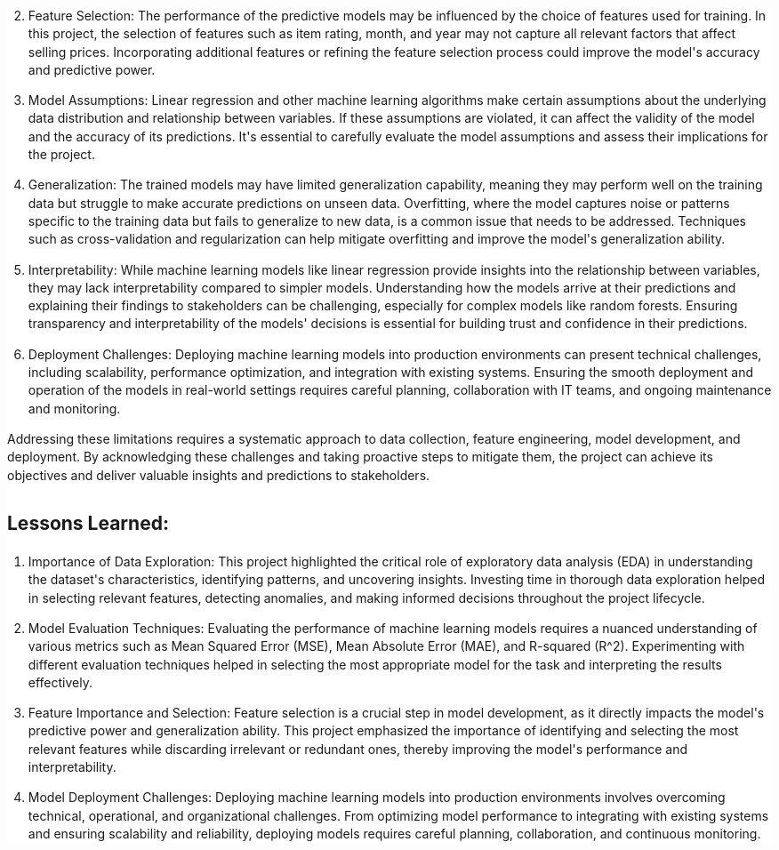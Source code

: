 2. Feature Selection: The performance of the predictive models may be influenced by the choice of features used for training. In this project, the selection of features such as item rating, month, and year may not capture all relevant factors that affect selling prices. Incorporating additional features or refining the feature selection process could improve the model's accuracy and predictive power.

3. Model Assumptions: Linear regression and other machine learning algorithms make certain assumptions about the underlying data distribution and relationship between variables. If these assumptions are violated, it can affect the validity of the model and the accuracy of its predictions. It's essential to carefully evaluate the model assumptions and assess their implications for the project.

4. Generalization: The trained models may have limited generalization capability, meaning they may perform well on the training data but struggle to make accurate predictions on unseen data. Overfitting, where the model captures noise or patterns specific to the training data but fails to generalize to new data, is a common issue that needs to be addressed. Techniques such as cross-validation and regularization can help mitigate overfitting and improve the model's generalization ability.

5. Interpretability: While machine learning models like linear regression provide insights into the relationship between variables, they may lack interpretability compared to simpler models. Understanding how the models arrive at their predictions and explaining their findings to stakeholders can be challenging, especially for complex models like random forests. Ensuring transparency and interpretability of the models' decisions is essential for building trust and confidence in their predictions.

6. Deployment Challenges: Deploying machine learning models into production environments can present technical challenges, including scalability, performance optimization, and integration with existing systems. Ensuring the smooth deployment and operation of the models in real-world settings requires careful planning, collaboration with IT teams, and ongoing maintenance and monitoring.

Addressing these limitations requires a systematic approach to data collection, feature engineering, model development, and deployment. By acknowledging these challenges and taking proactive steps to mitigate them, the project can achieve its objectives and deliver valuable insights and predictions to stakeholders.

## Lessons Learned:

1. Importance of Data Exploration: This project highlighted the critical role of exploratory data analysis (EDA) in understanding the dataset's characteristics, identifying patterns, and uncovering insights. Investing time in thorough data exploration helped in selecting relevant features, detecting anomalies, and making informed decisions throughout the project lifecycle.

2. Model Evaluation Techniques: Evaluating the performance of machine learning models requires a nuanced understanding of various metrics such as Mean Squared Error (MSE), Mean Absolute Error (MAE), and R-squared (R^2). Experimenting with different evaluation techniques helped in selecting the most appropriate model for the task and interpreting the results effectively.

3. Feature Importance and Selection: Feature selection is a crucial step in model development, as it directly impacts the model's predictive power and generalization ability. This project emphasized the importance of identifying and selecting the most relevant features while discarding irrelevant or redundant ones, thereby improving the model's performance and interpretability.

4. Model Deployment Challenges: Deploying machine learning models into production environments involves overcoming technical, operational, and organizational challenges. From optimizing model performance to integrating with existing systems and ensuring scalability and reliability, deploying models requires careful planning, collaboration, and continuous monitoring.
